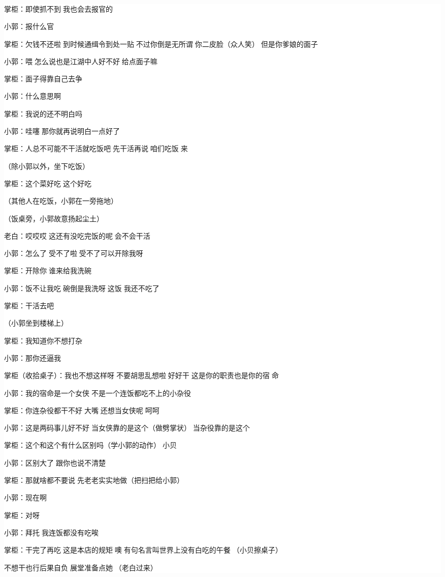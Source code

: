 掌柜：即使抓不到 我也会去报官的

小郭：报什么官

掌柜：欠钱不还啦 到时候通缉令到处一贴 不过你倒是无所谓 你二皮脸（众人笑） 但是你爹娘的面子

小郭：喂 怎么说也是江湖中人好不好 给点面子嘛

掌柜：面子得靠自己去争

小郭：什么意思啊

掌柜：我说的还不明白吗

小郭：哇噻 那你就再说明白一点好了

掌柜：人总不可能不干活就吃饭吧 先干活再说 咱们吃饭 来

（除小郭以外，坐下吃饭）

掌柜：这个菜好吃 这个好吃

（其他人在吃饭，小郭在一旁拖地）

（饭桌旁，小郭故意扬起尘土）

老白：哎哎哎 这还有没吃完饭的呢 会不会干活

小郭：怎么了 受不了啦 受不了可以开除我呀

掌柜：开除你 谁来给我洗碗

小郭：饭不让我吃 碗倒是我洗呀 这饭 我还不吃了

掌柜：干活去吧

（小郭坐到楼梯上）

掌柜：我知道你不想打杂

小郭：那你还逼我

掌柜（收拾桌子）：我也不想这样呀 不要胡思乱想啦 好好干 这是你的职责也是你的宿 命

小郭：我的宿命是一个女侠 不是一个连饭都吃不上的小杂役

掌柜：你连杂役都干不好 大嘴 还想当女侠呢 呵呵

小郭：这是两码事儿好不好 当女侠靠的是这个（做劈掌状） 当杂役靠的是这个

掌柜：这个和这个有什么区别吗（学小郭的动作） 小贝

小郭：区别大了 跟你也说不清楚

掌柜：那就啥都不要说 先老老实实地做（把扫把给小郭）

小郭：现在啊

掌柜：对呀

小郭：拜托 我连饭都没有吃唉

掌柜：干完了再吃 这是本店的规矩 噢 有句名言叫世界上没有白吃的午餐 （小贝擦桌子）

不想干也行后果自负 展堂准备点她 （老白过来）
